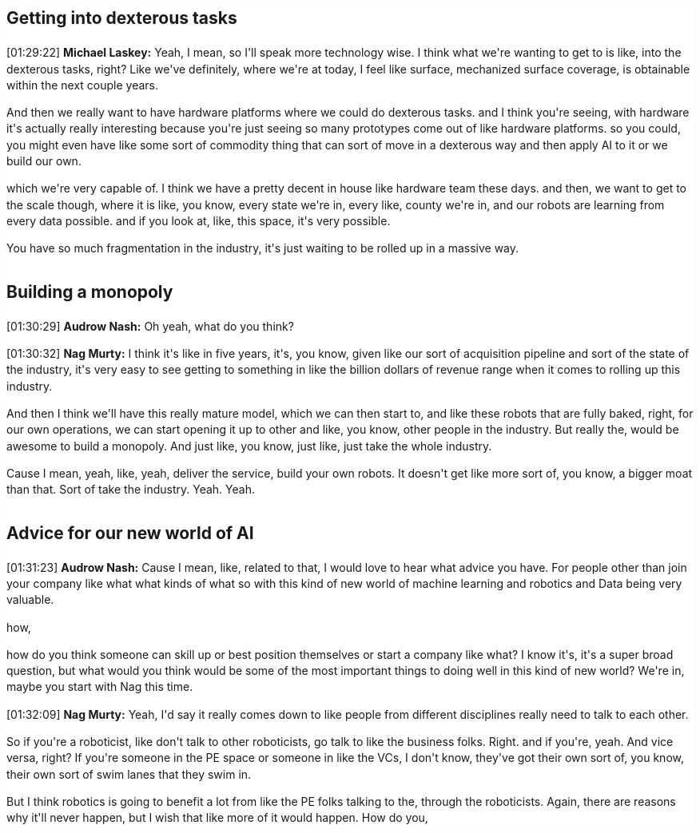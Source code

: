 ## Getting into dexterous tasks

[01:29:22] **Michael Laskey:** Yeah, I mean, so I'll speak more technology wise. I think what we're wanting to get to is like, into the dexterous tasks, right? Like we've definitely, where we're at today, I feel like surface, mechanized surface coverage, is obtainable within the next couple years.

And then we really want to have hardware platforms where we could do dexterous tasks. and I think you're seeing, with hardware it's actually really interesting because you're just seeing so many prototypes come out of like hardware platforms. so you could, you might even have like some sort of commodity thing that can sort of move in a dexterous way and then apply AI to it or we build our own.

which we're very capable of. I think we have a pretty decent in house like hardware team these days. and then, we want to get to the scale though, where it is like, you know, every state we're in, every like, county we're in, and our robots are learning from every data possible. and if you look at, like, this space, it's very possible.

You have so much fragmentation in the industry, it's just waiting to be rolled up in a massive way.

## Building a monopoly

[01:30:29] **Audrow Nash:** Oh yeah, what do you think?

[01:30:32] **Nag Murty:** I think it's like in five years, it's, you know, given like our sort of acquisition pipeline and sort of the state of the industry, it's very easy to see getting to something in like the billion dollars of revenue range when it comes to rolling up this industry.

And then I think we'll have this really mature model, which we can then start to, and like these robots that are fully baked, right, for our own operations, we can start opening it up to other and like, you know, other people in the industry. But really the, would be awesome to build a monopoly. And just like, you know, just like, just take the whole industry.

Cause I mean, yeah, like, yeah, deliver the service, build your own robots. It doesn't get like more sort of, you know, a bigger moat than that. Sort of take the industry. Yeah. Yeah.

## Advice for our new world of AI

[01:31:23] **Audrow Nash:** Cause I mean, like, related to that, I would love to hear what advice you have. For people other than join your company like what what kinds of what so with this kind of new world of machine learning and robotics and Data being very valuable.

how,

how do you think someone can skill up or best position themselves or start a company like what? I know it's, it's a super broad question, but what would you think would be some of the most important things to doing well in this kind of new world? We're in, maybe you start with Nag this time.

[01:32:09] **Nag Murty:** Yeah, I'd say it really comes down to like people from different disciplines really need to talk to each other.

So if you're a roboticist, like don't talk to other roboticists, go talk to like the business folks. Right. and if you're, yeah. And vice versa, right? If you're someone in the PE space or someone in like the VCs, I don't know, they've got their own sort of, you know, their own sort of swim lanes that they swim in.

But I think robotics is going to benefit a lot from like the PE folks talking to the, through the roboticists. Again, there are reasons why it'll never happen, but I wish that like more of it would happen. How do you,
